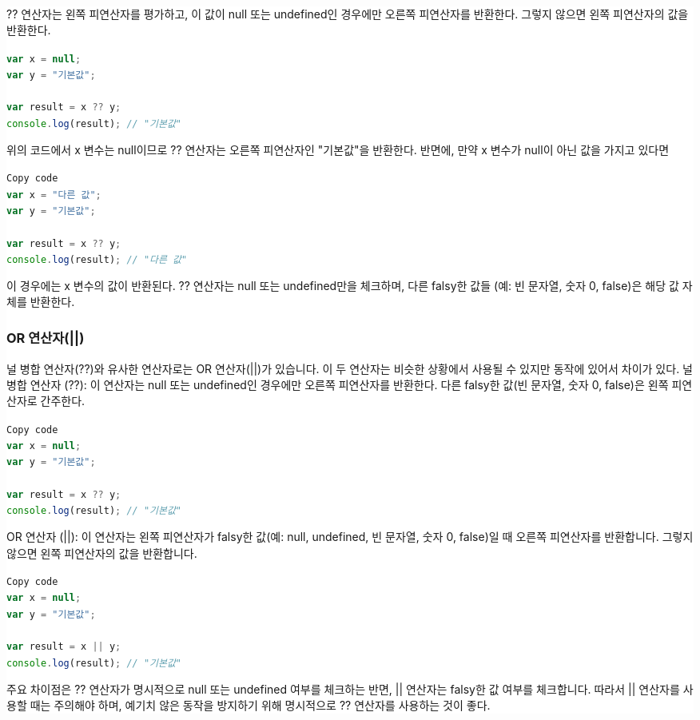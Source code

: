 ?? 연산자는 왼쪽 피연산자를 평가하고, 이 값이 null 또는 undefined인 경우에만 오른쪽 피연산자를 반환한다. 그렇지 않으면 왼쪽 피연산자의 값을 반환한다.

```javascript
var x = null;
var y = "기본값";

var result = x ?? y;
console.log(result); // "기본값"
```

위의 코드에서 x 변수는 null이므로 ?? 연산자는 오른쪽 피연산자인 "기본값"을 반환한다.
반면에, 만약 x 변수가 null이 아닌 값을 가지고 있다면

```javascript
Copy code
var x = "다른 값";
var y = "기본값";

var result = x ?? y;
console.log(result); // "다른 값"
```

이 경우에는 x 변수의 값이 반환된다. ?? 연산자는 null 또는 undefined만을 체크하며, 다른 falsy한 값들 (예: 빈 문자열, 숫자 0, false)은 해당 값 자체를 반환한다.

### OR 연산자(||)

널 병합 연산자(??)와 유사한 연산자로는 OR 연산자(||)가 있습니다. 이 두 연산자는 비슷한 상황에서 사용될 수 있지만 동작에 있어서 차이가 있다.
널 병합 연산자 (??): 이 연산자는 null 또는 undefined인 경우에만 오른쪽 피연산자를 반환한다. 다른 falsy한 값(빈 문자열, 숫자 0, false)은 왼쪽 피연산자로 간주한다.

```javascript
Copy code
var x = null;
var y = "기본값";

var result = x ?? y;
console.log(result); // "기본값"
```

OR 연산자 (||): 이 연산자는 왼쪽 피연산자가 falsy한 값(예: null, undefined, 빈 문자열, 숫자 0, false)일 때 오른쪽 피연산자를 반환합니다. 그렇지 않으면 왼쪽 피연산자의 값을 반환합니다.

```javascript
Copy code
var x = null;
var y = "기본값";

var result = x || y;
console.log(result); // "기본값"
```

주요 차이점은 ?? 연산자가 명시적으로 null 또는 undefined 여부를 체크하는 반면, || 연산자는 falsy한 값 여부를 체크합니다. 따라서 || 연산자를 사용할 때는 주의해야 하며, 예기치 않은 동작을 방지하기 위해 명시적으로 ?? 연산자를 사용하는 것이 좋다.
